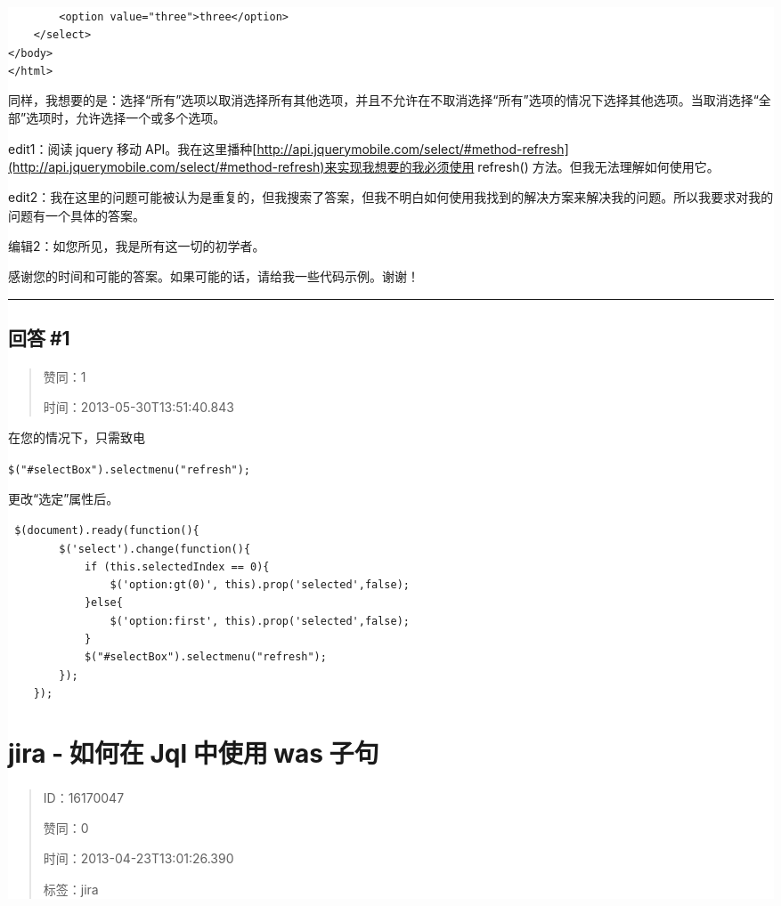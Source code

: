 ```
        <option value="three">three</option>
    </select>
</body>
</html> 
```

同样，我想要的是：选择“所有”选项以取消选择所有其他选项，并且不允许在不取消选择“所有”选项的情况下选择其他选项。当取消选择“全部”选项时，允许选择一个或多个选项。

edit1：阅读 jquery 移动 API。我在这里播种[http://api.jquerymobile.com/select/#method-refresh](http://api.jquerymobile.com/select/#method-refresh)来实现我想要的我必须使用 refresh() 方法。但我无法理解如何使用它。

edit2：我在这里的问题可能被认为是重复的，但我搜索了答案，但我不明白如何使用我找到的解决方案来解决我的问题。所以我要求对我的问题有一个具体的答案。

编辑2：如您所见，我是所有这一切的初学者。

感谢您的时间和可能的答案。如果可能的话，请给我一些代码示例。谢谢！

* * *

## 回答 #1

> 赞同：1
> 
> 时间：2013-05-30T13:51:40.843

在您的情况下，只需致电

```
$("#selectBox").selectmenu("refresh"); 
```

更改“选定”属性后。

```
 $(document).ready(function(){
        $('select').change(function(){
            if (this.selectedIndex == 0){
                $('option:gt(0)', this).prop('selected',false);
            }else{
                $('option:first', this).prop('selected',false);
            }
            $("#selectBox").selectmenu("refresh");
        });
    }); 
```

# jira - 如何在 Jql 中使用 was 子句

> ID：16170047
> 
> 赞同：0
> 
> 时间：2013-04-23T13:01:26.390
> 
> 标签：jira
